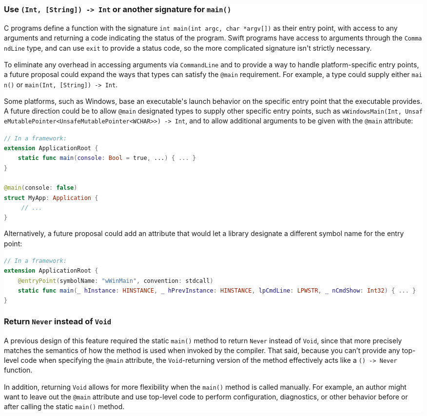 ### Use `(Int, [String]) -> Int` or another signature for `main()`

C programs define a function with the signature `int main(int argc, char *argv[])` as their entry point, with access to any arguments and returning a code indicating the status of the program. Swift programs have access to arguments through the `CommandLine` type, and can use `exit` to provide a status code, so the more complicated signature isn't strictly necessary.

To eliminate any overhead in accessing arguments via `CommandLine` and to provide a way to handle platform-specific entry points, a future proposal could expand the ways that types can satisfy the `@main` requirement. For example, a type could supply either `main()` or `main(Int, [String]) -> Int`.

Some platforms, such as Windows, base an executable's launch behavior on the specific entry point that the executable provides. A future direction could be to allow `@main` designated types to supply other specific entry points, such as `wWindowsMain(Int, UnsafeMutablePointer<UnsafeMutablePointer<WCHAR>>) -> Int`, and to allow additional arguments to be given with the `@main` attribute:

```swift
// In a framework:
extension ApplicationRoot {
    static func main(console: Bool = true, ...) { ... }
}

@main(console: false)
struct MyApp: Application {
     // ...
}
```

Alternatively, a future proposal could add an attribute that would let a library designate a different symbol name for the entry point:

```swift
// In a framework:
extension ApplicationRoot {
    @entryPoint(symbolName: "wWinMain", convention: stdcall)
    static func main(_ hInstance: HINSTANCE, _ hPrevInstance: HINSTANCE, lpCmdLine: LPWSTR, _ nCmdShow: Int32) { ... }
}
```

### Return `Never` instead of `Void`

A previous design of this feature required the static `main()` method to return `Never` instead of `Void`, since that more precisely matches the semantics of how the method is used when invoked by the compiler. That said, because you can’t provide any top-level code when specifying the `@main` attribute, the `Void`-returning version of the method effectively acts like a `() -> Never` function. 

In addition, returning `Void` allows for more flexibility when the `main()` method is called manually. For example, an author might want to leave out the `@main` attribute and use top-level code to perform configuration, diagnostics, or other behavior before or after calling the static `main()` method.